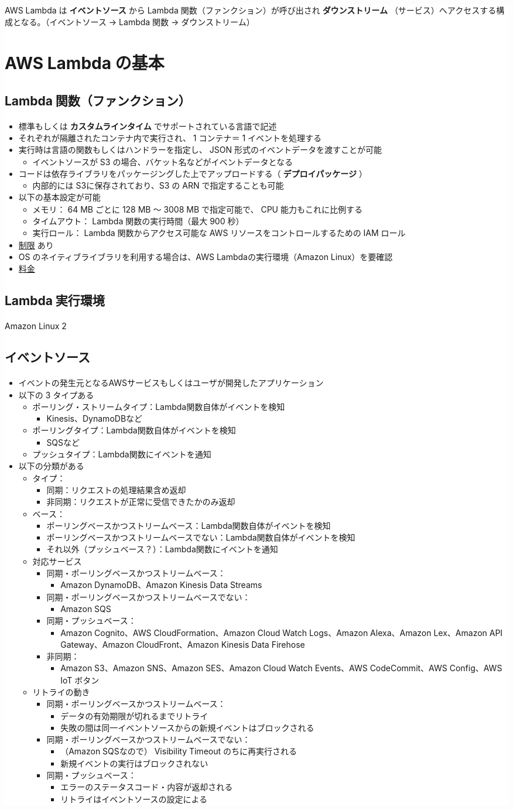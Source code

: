 AWS Lambda は **イベントソース** から Lambda 関数（ファンクション）が呼び出され **ダウンストリーム** （サービス）へアクセスする構成となる。（イベントソース -> Lambda 関数 -> ダウンストリーム）

# AWS Lambda の基本

## Lambda 関数（ファンクション）

- 標準もしくは **カスタムラインタイム** でサポートされている言語で記述
- それぞれが隔離されたコンテナ内で実行され、 1 コンテナ＝ 1 イベントを処理する
- 実行時は言語の関数もしくはハンドラーを指定し、 JSON 形式のイベントデータを渡すことが可能
    - イベントソースが S3 の場合、バケット名などがイベントデータとなる
- コードは依存ライブラリをパッケージングした上でアップロードする（ **デプロイパッケージ** ）
    - 内部的には S3に保存されており、S3 の ARN で指定することも可能
- 以下の基本設定が可能
    - メモリ： 64 MB ごとに 128 MB 〜 3008 MB で指定可能で、 CPU 能力もこれに比例する
    - タイムアウト： Lambda 関数の実行時間（最大 900 秒）
    - 実行ロール： Lambda 関数からアクセス可能な AWS リソースをコントロールするための IAM ロール
- [制限](https://docs.aws.amazon.com/ja_jp/lambda/latest/dg/limits.html) あり
- OS のネイティブライブラリを利用する場合は、AWS Lambdaの実行環境（Amazon Linux）を要確認
- [料金](https://qiita.com/Keisuke69/items/e3f79b50b6039175401b)

## Lambda 実行環境

Amazon Linux 2

## イベントソース

- イベントの発生元となるAWSサービスもしくはユーザが開発したアプリケーション
- 以下の 3 タイプある
    - ポーリング・ストリームタイプ：Lambda関数自体がイベントを検知
        - Kinesis、DynamoDBなど
    - ポーリングタイプ：Lambda関数自体がイベントを検知
        - SQSなど
    - プッシュタイプ：Lambda関数にイベントを通知
- 以下の分類がある
    - タイプ：
        - 同期：リクエストの処理結果含め返却
        - 非同期：リクエストが正常に受信できたかのみ返却
    - ベース：
        - ポーリングベースかつストリームベース：Lambda関数自体がイベントを検知
        - ポーリングベースかつストリームベースでない：Lambda関数自体がイベントを検知
        - それ以外（プッシュベース？）：Lambda関数にイベントを通知
    - 対応サービス
        - 同期・ポーリングベースかつストリームベース：
            - Amazon DynamoDB、Amazon Kinesis Data Streams
        - 同期・ポーリングベースかつストリームベースでない：
            - Amazon SQS
        - 同期・プッシュベース：
            - Amazon Cognito、AWS CloudFormation、Amazon Cloud Watch Logs、Amazon Alexa、Amazon Lex、Amazon API Gateway、Amazon CloudFront、Amazon Kinesis Data Firehose
        - 非同期：
            - Amazon S3、Amazon SNS、Amazon SES、Amazon Cloud Watch Events、AWS CodeCommit、AWS Config、AWS IoT ボタン
    - リトライの動き
        - 同期・ポーリングベースかつストリームベース：
            - データの有効期限が切れるまでリトライ
            - 失敗の間は同一イベントソースからの新規イベントはブロックされる
        - 同期・ポーリングベースかつストリームベースでない：
            - （Amazon SQSなので） Visibility Timeout のちに再実行される
            - 新規イベントの実行はブロックされない
        - 同期・プッシュベース：
            - エラーのステータスコード・内容が返却される
            - リトライはイベントソースの設定による